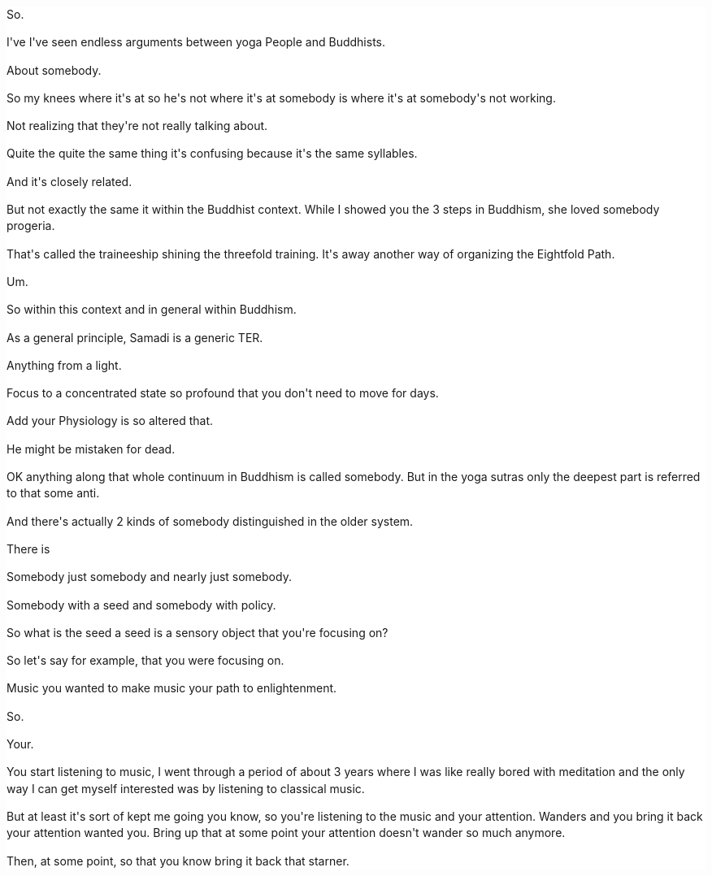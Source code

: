 So.

I've I've seen endless arguments between yoga People and Buddhists.

About somebody.

So my knees where it's at so he's not where it's at somebody is where it's at somebody's not working.

Not realizing that they're not really talking about.

Quite the quite the same thing it's confusing because it's the same syllables.

And it's closely related.

But not exactly the same it within the Buddhist context. While I showed you the 3 steps in Buddhism, she loved somebody progeria.

That's called the traineeship shining the threefold training. It's away another way of organizing the Eightfold Path.

Um.

So within this context and in general within Buddhism.

As a general principle, Samadi is a generic TER.

Anything from a light.

Focus to a concentrated state so profound that you don't need to move for days.

Add your Physiology is so altered that.

He might be mistaken for dead.

OK anything along that whole continuum in Buddhism is called somebody. But in the yoga sutras only the deepest part is referred to that some anti.

And there's actually 2 kinds of somebody distinguished in the older system.

There is

Somebody just somebody and nearly just somebody.

Somebody with a seed and somebody with policy.

So what is the seed a seed is a sensory object that you're focusing on?

So let's say for example, that you were focusing on.

Music you wanted to make music your path to enlightenment.

So.

Your.

You start listening to music, I went through a period of about 3 years where I was like really bored with meditation and the only way I can get myself interested was by listening to classical music.

But at least it's sort of kept me going you know, so you're listening to the music and your attention. Wanders and you bring it back your attention wanted you. Bring up that at some point your attention doesn't wander so much anymore.

Then, at some point, so that you know bring it back that starner.
